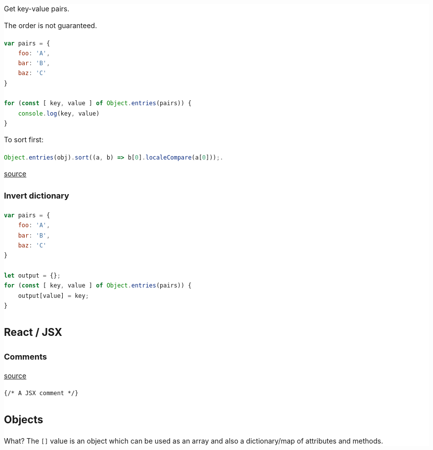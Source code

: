Get key-value pairs.

The order is not guaranteed. 

```javascript
var pairs = {
    foo: 'A',
    bar: 'B',
    baz: 'C'
}

for (const [ key, value ] of Object.entries(pairs)) {
    console.log(key, value)
}
```

To sort first:

```javascript
Object.entries(obj).sort((a, b) => b[0].localeCompare(a[0]));.
```

[source](https://developer.mozilla.org/en-US/docs/Web/JavaScript/Reference/Global_Objects/Object/entries)

### Invert dictionary

```javascript
var pairs = {
    foo: 'A',
    bar: 'B',
    baz: 'C'
}

let output = {};
for (const [ key, value ] of Object.entries(pairs)) {
    output[value] = key;
}
```

## React / JSX

### Comments

[source](https://wesbos.com/react-jsx-comments/)

```
{/* A JSX comment */}
```

## Objects


What? The `[]` value is an object which can be used as an array and also a dictionary/map of attributes and methods.
